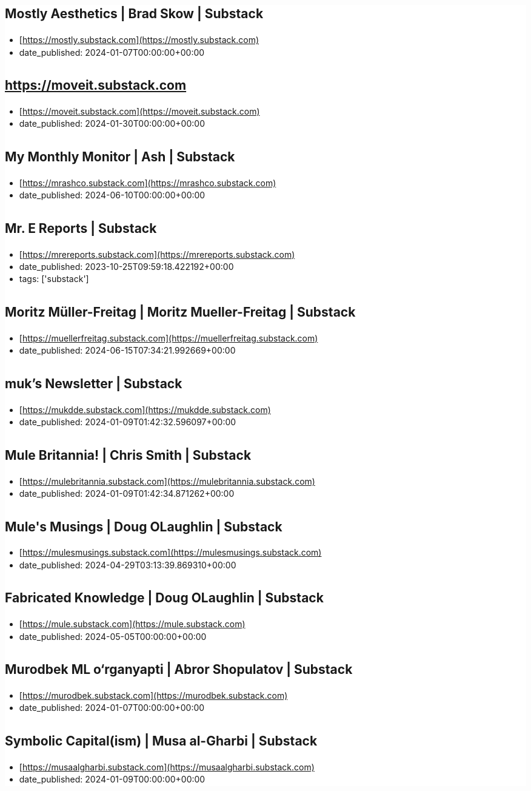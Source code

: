  ## Mostly Aesthetics | Brad Skow | Substack
 - [https://mostly.substack.com](https://mostly.substack.com)
 - date_published: 2024-01-07T00:00:00+00:00

 ## https://moveit.substack.com
 - [https://moveit.substack.com](https://moveit.substack.com)
 - date_published: 2024-01-30T00:00:00+00:00

 ## My Monthly Monitor | Ash | Substack
 - [https://mrashco.substack.com](https://mrashco.substack.com)
 - date_published: 2024-06-10T00:00:00+00:00

 ## Mr. E Reports | Substack
 - [https://mrereports.substack.com](https://mrereports.substack.com)
 - date_published: 2023-10-25T09:59:18.422192+00:00
 - tags: ['substack']

 ## Moritz Müller-Freitag | Moritz Mueller-Freitag | Substack
 - [https://muellerfreitag.substack.com](https://muellerfreitag.substack.com)
 - date_published: 2024-06-15T07:34:21.992669+00:00

 ## muk’s Newsletter | Substack
 - [https://mukdde.substack.com](https://mukdde.substack.com)
 - date_published: 2024-01-09T01:42:32.596097+00:00

 ## Mule Britannia! | Chris Smith | Substack
 - [https://mulebritannia.substack.com](https://mulebritannia.substack.com)
 - date_published: 2024-01-09T01:42:34.871262+00:00

 ## Mule's Musings | Doug OLaughlin | Substack
 - [https://mulesmusings.substack.com](https://mulesmusings.substack.com)
 - date_published: 2024-04-29T03:13:39.869310+00:00

 ## Fabricated Knowledge | Doug OLaughlin | Substack
 - [https://mule.substack.com](https://mule.substack.com)
 - date_published: 2024-05-05T00:00:00+00:00

 ## Murodbek ML o‘rganyapti | Abror Shopulatov | Substack
 - [https://murodbek.substack.com](https://murodbek.substack.com)
 - date_published: 2024-01-07T00:00:00+00:00

 ## Symbolic Capital(ism) | Musa al-Gharbi | Substack
 - [https://musaalgharbi.substack.com](https://musaalgharbi.substack.com)
 - date_published: 2024-01-09T00:00:00+00:00
